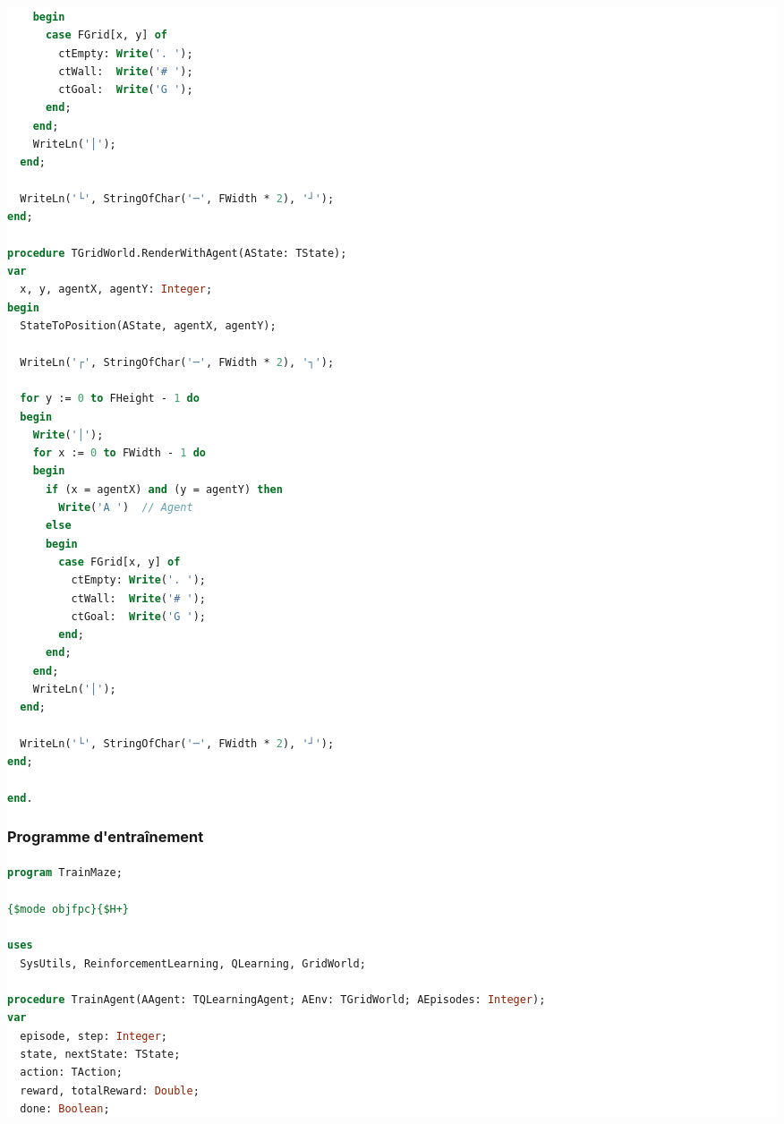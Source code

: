 ```pascal
    begin
      case FGrid[x, y] of
        ctEmpty: Write('. ');
        ctWall:  Write('# ');
        ctGoal:  Write('G ');
      end;
    end;
    WriteLn('│');
  end;

  WriteLn('└', StringOfChar('─', FWidth * 2), '┘');
end;

procedure TGridWorld.RenderWithAgent(AState: TState);
var
  x, y, agentX, agentY: Integer;
begin
  StateToPosition(AState, agentX, agentY);

  WriteLn('┌', StringOfChar('─', FWidth * 2), '┐');

  for y := 0 to FHeight - 1 do
  begin
    Write('│');
    for x := 0 to FWidth - 1 do
    begin
      if (x = agentX) and (y = agentY) then
        Write('A ')  // Agent
      else
      begin
        case FGrid[x, y] of
          ctEmpty: Write('. ');
          ctWall:  Write('# ');
          ctGoal:  Write('G ');
        end;
      end;
    end;
    WriteLn('│');
  end;

  WriteLn('└', StringOfChar('─', FWidth * 2), '┘');
end;

end.
```

### Programme d'entraînement

```pascal
program TrainMaze;

{$mode objfpc}{$H+}

uses
  SysUtils, ReinforcementLearning, QLearning, GridWorld;

procedure TrainAgent(AAgent: TQLearningAgent; AEnv: TGridWorld; AEpisodes: Integer);
var
  episode, step: Integer;
  state, nextState: TState;
  action: TAction;
  reward, totalReward: Double;
  done: Boolean;
```